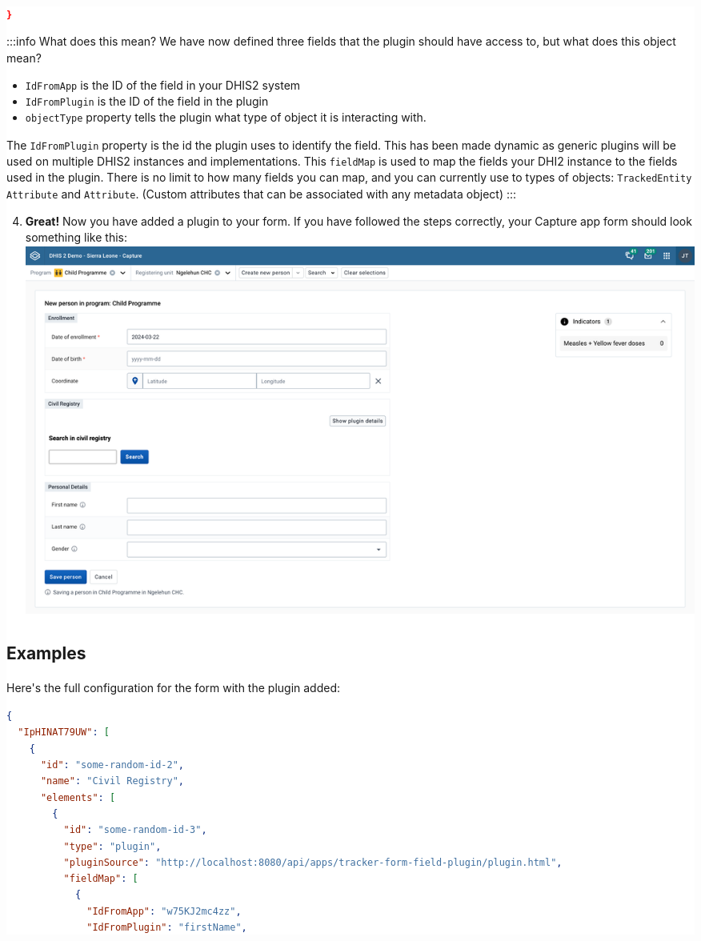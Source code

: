 ```json title="capture/dataEntryForms" showLineNumbers
}
```

:::info What does this mean?
We have now defined three fields that the plugin should have access to, but what does this object mean?
- `IdFromApp` is the ID of the field in your DHIS2 system
- `IdFromPlugin` is the ID of the field in the plugin
- `objectType` property tells the plugin what type of object it is interacting with.

The `IdFromPlugin` property is the id the plugin uses to identify the field. This has been made dynamic as generic plugins will be used on multiple DHIS2 instances and implementations. This `fieldMap` is used to map the fields your DHI2 instance to the fields used in the plugin.
There is no limit to how many fields you can map, and you can currently use to types of objects: `TrackedEntityAttribute` and `Attribute`. (Custom attributes that can be associated with any metadata object)
:::

4. **Great!** Now you have added a plugin to your form. If you have followed the steps correctly, your Capture app form should look something like this:
![Capture form with plugins](./resources/capture-form-with-plugin.png)

## Examples

Here's the full configuration for the form with the plugin added:

```json title="capture/dataEntryForms" showLineNumbers
{
  "IpHINAT79UW": [
    {
      "id": "some-random-id-2",
      "name": "Civil Registry",
      "elements": [
        {
          "id": "some-random-id-3",
          "type": "plugin",
          "pluginSource": "http://localhost:8080/api/apps/tracker-form-field-plugin/plugin.html",
          "fieldMap": [
            {
              "IdFromApp": "w75KJ2mc4zz",
              "IdFromPlugin": "firstName",
```